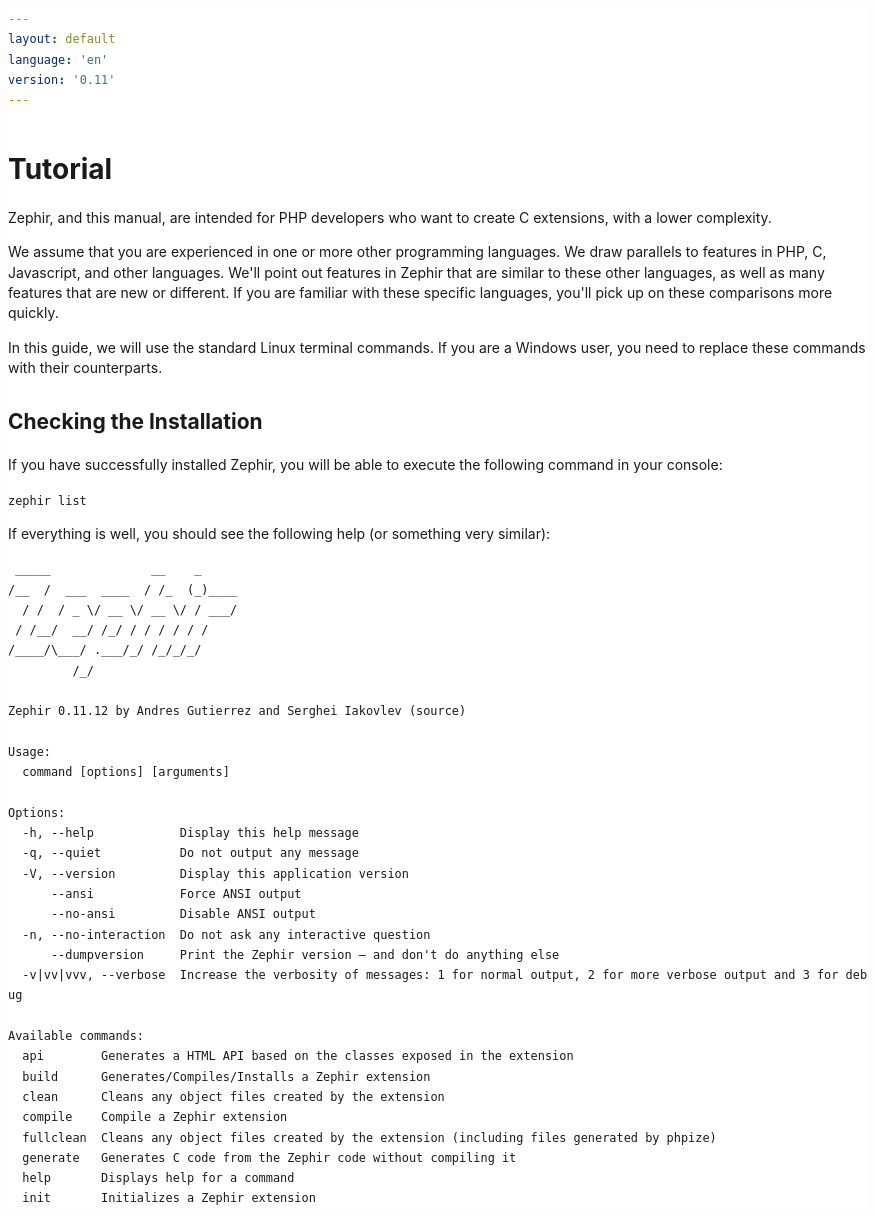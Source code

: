 ```yaml
---
layout: default
language: 'en'
version: '0.11'
---
```


# Tutorial
Zephir, and this manual, are intended for PHP developers who want to create C extensions, with a lower complexity.

We assume that you are experienced in one or more other programming languages. We draw parallels to features in PHP, C, Javascript, and other languages. We'll point out features in Zephir that are similar to these other languages, as well as many features that are new or different. If you are familiar with these specific languages, you'll pick up on these comparisons more quickly.

In this guide, we will use the standard Linux terminal commands. If you are a Windows user, you need to replace these commands with their counterparts.

<a id='checking-the-installation'></a>
## Checking the Installation
If you have successfully installed Zephir, you will be able to execute the following command in your console:

```bash
zephir list
```

If everything is well, you should see the following help (or something very similar):

```
 _____              __    _
/__  /  ___  ____  / /_  (_)____
  / /  / _ \/ __ \/ __ \/ / ___/
 / /__/  __/ /_/ / / / / / /
/____/\___/ .___/_/ /_/_/_/
         /_/

Zephir 0.11.12 by Andres Gutierrez and Serghei Iakovlev (source)

Usage:
  command [options] [arguments]

Options:
  -h, --help            Display this help message
  -q, --quiet           Do not output any message
  -V, --version         Display this application version
      --ansi            Force ANSI output
      --no-ansi         Disable ANSI output
  -n, --no-interaction  Do not ask any interactive question
      --dumpversion     Print the Zephir version — and don't do anything else
  -v|vv|vvv, --verbose  Increase the verbosity of messages: 1 for normal output, 2 for more verbose output and 3 for debug

Available commands:
  api        Generates a HTML API based on the classes exposed in the extension
  build      Generates/Compiles/Installs a Zephir extension
  clean      Cleans any object files created by the extension
  compile    Compile a Zephir extension
  fullclean  Cleans any object files created by the extension (including files generated by phpize)
  generate   Generates C code from the Zephir code without compiling it
  help       Displays help for a command
  init       Initializes a Zephir extension
```